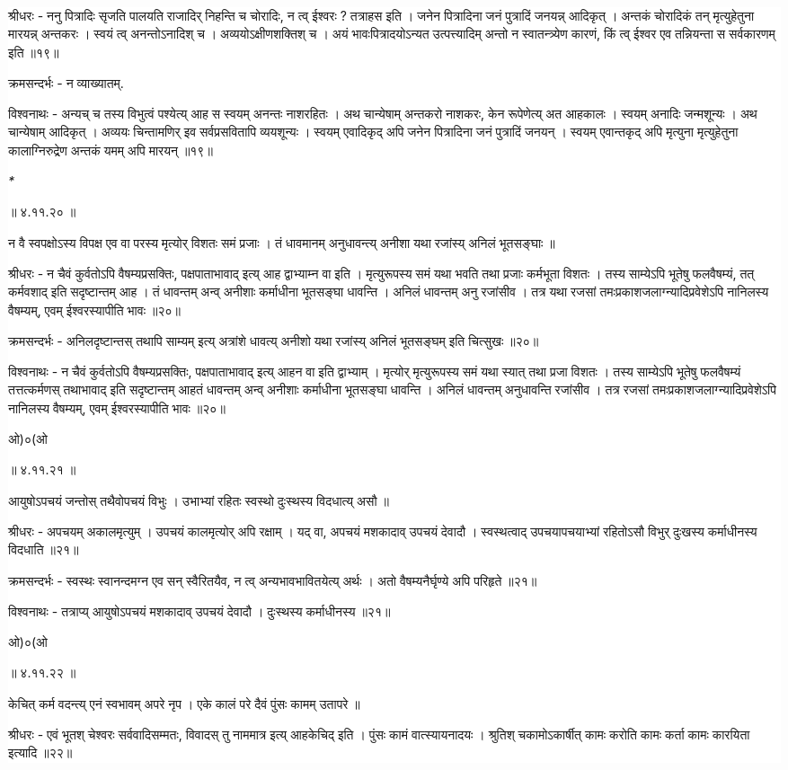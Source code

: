 श्रीधरः - ननु पित्रादिः सृजति पालयति राजादिर् निहन्ति च चोरादिः, न त्व् ईश्वरः ? तत्राहस इति । जनेन पित्रादिना जनं पुत्रादिं जनयन्न् आदिकृत् । अन्तकं चोरादिकं तन् मृत्युहेतुना मारयन्न् अन्तकरः । स्वयं त्व् अनन्तोऽनादिश् च । अव्ययोऽक्षीणशक्तिश् च । अयं भावःपित्रादयोऽन्यत उत्पत्त्यादिम् अन्तो न स्वातन्त्र्येण कारणं, किं त्व् ईश्वर एव तन्नियन्ता स सर्वकारणम् इति ॥१९॥

क्रमसन्दर्भः - न व्याख्यातम्.

विश्वनाथः - अन्यच् च तस्य विभुत्वं पश्येत्य् आह स स्वयम् अनन्तः नाशरहितः । अथ चान्येषाम् अन्तकरो नाशकरः, केन रूपेणेत्य् अत आहकालः । स्वयम् अनादिः जन्मशून्यः । अथ चान्येषाम् आदिकृत् । अव्ययः चिन्तामणिर् इव सर्वप्रसवितापि व्ययशून्यः । स्वयम् एवादिकृद् अपि जनेन पित्रादिना जनं पुत्रादिं जनयन् । स्वयम् एवान्तकृद् अपि मृत्युना मृत्युहेतुना कालाग्निरुद्रेण अन्तकं यमम् अपि मारयन् ॥१९॥

_*_

॥ ४.११.२० ॥

न वै स्वपक्षोऽस्य विपक्ष एव वा
परस्य मृत्योर् विशतः समं प्रजाः ।
तं धावमानम् अनुधावन्त्य् अनीशा
यथा रजांस्य् अनिलं भूतसङ्घाः ॥

श्रीधरः - न चैवं कुर्वतोऽपि वैषम्यप्रसक्तिः, पक्षपाताभावाद् इत्य् आह द्वाभ्याम्न वा इति । मृत्युरूपस्य समं यथा भवति तथा प्रजाः कर्मभूता विशतः । तस्य साम्येऽपि भूतेषु फलवैषम्यं, तत् कर्मवशाद् इति सदृष्टान्तम् आह । तं धावन्तम् अन्व् अनीशाः कर्माधीना भूतसङ्घा धावन्ति । अनिलं धावन्तम् अनु रजांसीव । तत्र यथा रजसां तमःप्रकाशजलाग्न्यादिप्रवेशेऽपि नानिलस्य वैषम्यम्, एवम् ईश्वरस्यापीति भावः ॥२०॥

क्रमसन्दर्भः - अनिलदृष्टान्तस् तथापि साम्यम् इत्य् अत्रांशे धावत्य् अनीशो यथा रजांस्य् अनिलं भूतसङ्घम् इति चित्सुखः ॥२०॥

विश्वनाथः - न चैवं कुर्वतोऽपि वैषम्यप्रसक्तिः, पक्षपाताभावाद् इत्य् आहन वा इति द्वाभ्याम् । मृत्योर् मृत्युरूपस्य समं यथा स्यात् तथा प्रजा विशतः । तस्य साम्येऽपि भूतेषु फलवैषम्यं तत्तत्कर्मणस् तथाभावाद् इति सदृष्टान्तम् आहतं धावन्तम् अन्व् अनीशाः कर्माधीना भूतसङ्घा धावन्ति । अनिलं धावन्तम् अनुधावन्ति रजांसीव । तत्र रजसां तमःप्रकाशजलाग्न्यादिप्रवेशेऽपि नानिलस्य वैषम्यम्, एवम् ईश्वरस्यापीति भावः ॥२०॥

ओ)०(ओ

॥ ४.११.२१ ॥

आयुषोऽपचयं जन्तोस् तथैवोपचयं विभुः ।
उभाभ्यां रहितः स्वस्थो दुःस्थस्य विदधात्य् असौ ॥

श्रीधरः - अपचयम् अकालमृत्युम् । उपचयं कालमृत्योर् अपि रक्षाम् । यद् वा, अपचयं मशकादाव् उपचयं देवादौ । स्वस्थत्वाद् उपचयापचयाभ्यां रहितोऽसौ विभुर् दुःखस्य कर्माधीनस्य विदधाति ॥२१॥

क्रमसन्दर्भः - स्वस्थः स्वानन्दमग्न एव सन् स्वैरितयैव, न त्व् अन्यभावभावितयेत्य् अर्थः । अतो वैषम्यनैर्घृण्ये अपि परिहृते ॥२१॥

विश्वनाथः - तत्राप्य् आयुषोऽपचयं मशकादाव् उपचयं देवादौ । दुःस्थस्य कर्माधीनस्य ॥२१॥

ओ)०(ओ

॥ ४.११.२२ ॥

केचित् कर्म वदन्त्य् एनं स्वभावम् अपरे नृप ।
एके कालं परे दैवं पुंसः कामम् उतापरे ॥

श्रीधरः - एवं भूतश् चेश्वरः सर्ववादिसम्मतः, विवादस् तु नाममात्र इत्य् आहकेचिद् इति । पुंसः कामं वात्स्यायनादयः । श्रुतिश् चकामोऽकार्षीत् कामः करोति कामः कर्ता कामः कारयिता इत्यादि ॥२२॥
